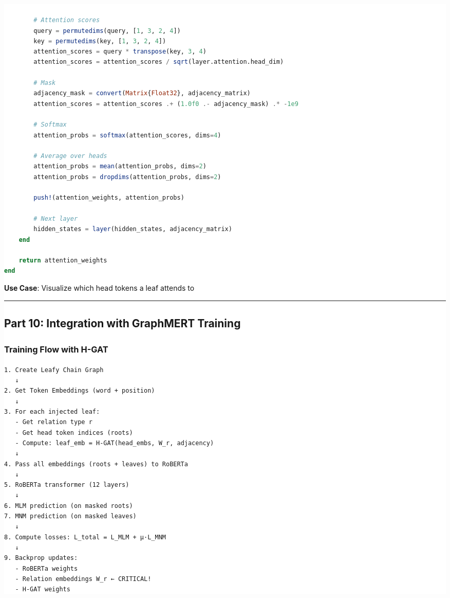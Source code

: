 ```julia:331-378:GraphMERT/src/architectures/hgat.jl

        # Attention scores
        query = permutedims(query, [1, 3, 2, 4])
        key = permutedims(key, [1, 3, 2, 4])
        attention_scores = query * transpose(key, 3, 4)
        attention_scores = attention_scores / sqrt(layer.attention.head_dim)

        # Mask
        adjacency_mask = convert(Matrix{Float32}, adjacency_matrix)
        attention_scores = attention_scores .+ (1.0f0 .- adjacency_mask) .* -1e9

        # Softmax
        attention_probs = softmax(attention_scores, dims=4)

        # Average over heads
        attention_probs = mean(attention_probs, dims=2)
        attention_probs = dropdims(attention_probs, dims=2)

        push!(attention_weights, attention_probs)

        # Next layer
        hidden_states = layer(hidden_states, adjacency_matrix)
    end

    return attention_weights
end
```

**Use Case**: Visualize which head tokens a leaf attends to

---

## Part 10: Integration with GraphMERT Training

### Training Flow with H-GAT

```
1. Create Leafy Chain Graph
   ↓
2. Get Token Embeddings (word + position)
   ↓
3. For each injected leaf:
   - Get relation type r
   - Get head token indices (roots)
   - Compute: leaf_emb = H-GAT(head_embs, W_r, adjacency)
   ↓
4. Pass all embeddings (roots + leaves) to RoBERTa
   ↓
5. RoBERTa transformer (12 layers)
   ↓
6. MLM prediction (on masked roots)
7. MNM prediction (on masked leaves)
   ↓
8. Compute losses: L_total = L_MLM + μ·L_MNM
   ↓
9. Backprop updates:
   - RoBERTa weights
   - Relation embeddings W_r ← CRITICAL!
   - H-GAT weights
```
